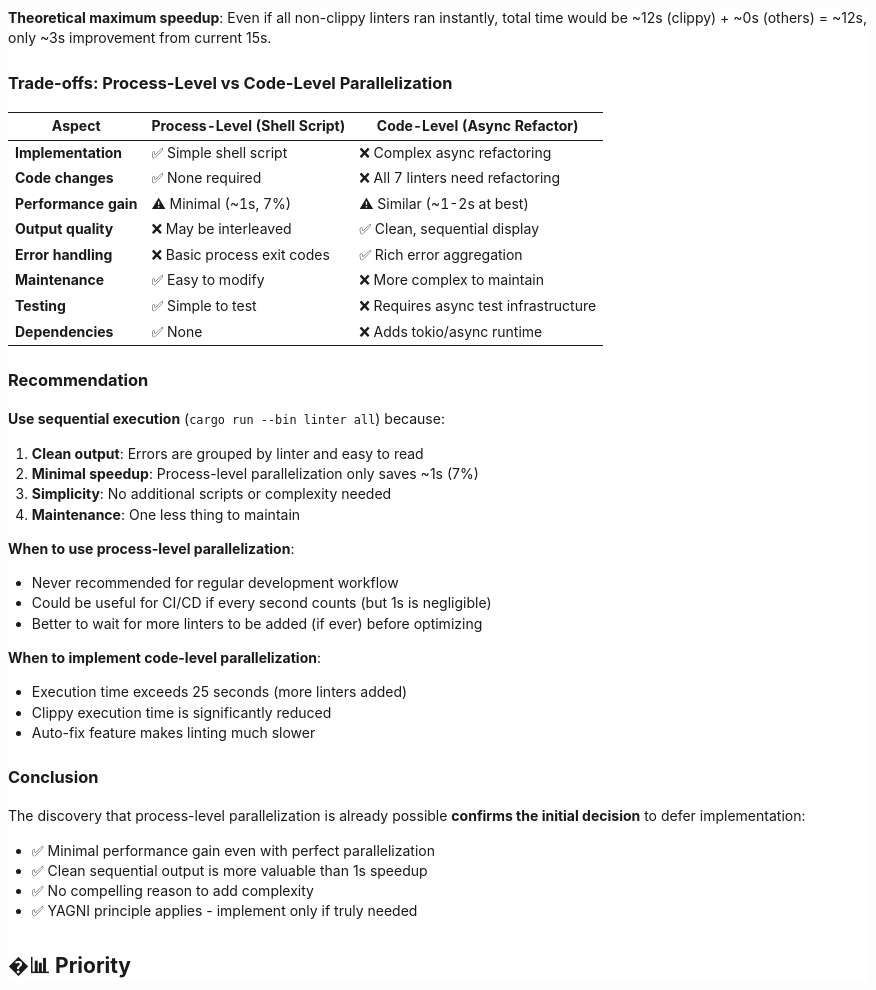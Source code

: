 **Theoretical maximum speedup**: Even if all non-clippy linters ran instantly, total time would be ~12s (clippy) + ~0s (others) = ~12s, only ~3s improvement from current 15s.

### Trade-offs: Process-Level vs Code-Level Parallelization

| Aspect               | Process-Level (Shell Script) | Code-Level (Async Refactor)           |
| -------------------- | ---------------------------- | ------------------------------------- |
| **Implementation**   | ✅ Simple shell script       | ❌ Complex async refactoring          |
| **Code changes**     | ✅ None required             | ❌ All 7 linters need refactoring     |
| **Performance gain** | ⚠️ Minimal (~1s, 7%)         | ⚠️ Similar (~1-2s at best)            |
| **Output quality**   | ❌ May be interleaved        | ✅ Clean, sequential display          |
| **Error handling**   | ❌ Basic process exit codes  | ✅ Rich error aggregation             |
| **Maintenance**      | ✅ Easy to modify            | ❌ More complex to maintain           |
| **Testing**          | ✅ Simple to test            | ❌ Requires async test infrastructure |
| **Dependencies**     | ✅ None                      | ❌ Adds tokio/async runtime           |

### Recommendation

**Use sequential execution** (`cargo run --bin linter all`) because:

1. **Clean output**: Errors are grouped by linter and easy to read
2. **Minimal speedup**: Process-level parallelization only saves ~1s (7%)
3. **Simplicity**: No additional scripts or complexity needed
4. **Maintenance**: One less thing to maintain

**When to use process-level parallelization**:

- Never recommended for regular development workflow
- Could be useful for CI/CD if every second counts (but 1s is negligible)
- Better to wait for more linters to be added (if ever) before optimizing

**When to implement code-level parallelization**:

- Execution time exceeds 25 seconds (more linters added)
- Clippy execution time is significantly reduced
- Auto-fix feature makes linting much slower

### Conclusion

The discovery that process-level parallelization is already possible **confirms the initial decision** to defer implementation:

- ✅ Minimal performance gain even with perfect parallelization
- ✅ Clean sequential output is more valuable than 1s speedup
- ✅ No compelling reason to add complexity
- ✅ YAGNI principle applies - implement only if truly needed

## �📊 Priority

